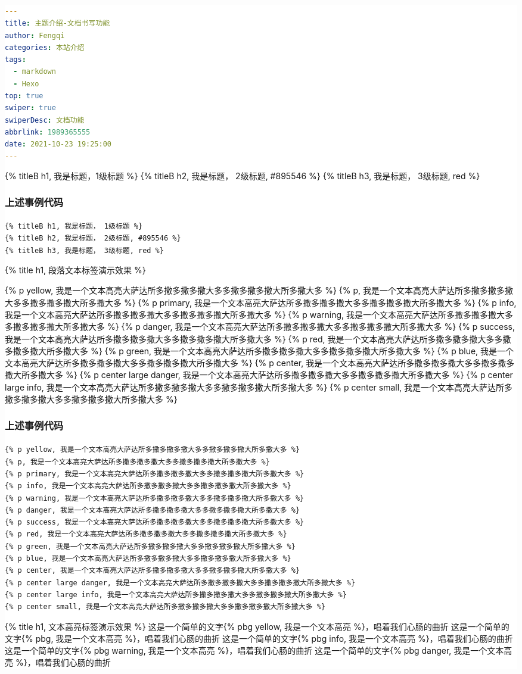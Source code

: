 ```yaml
---
title: 主题介绍-文档书写功能
author: Fengqi
categories: 本站介绍
tags:
  - markdown
  - Hexo
top: true  
swiper: true
swiperDesc: 文档功能
abbrlink: 1989365555
date: 2021-10-23 19:25:00
---
```


{% titleB h1, 我是标题，1级标题 %}
{% titleB h2, 我是标题， 2级标题, #895546 %}
{% titleB h3, 我是标题， 3级标题, red %}
### 上述事例代码
```markdown
{% titleB h1, 我是标题， 1级标题 %}
{% titleB h2, 我是标题， 2级标题, #895546 %}
{% titleB h3, 我是标题， 3级标题, red %}
```
{% title h1, 段落文本标签演示效果 %}

{% p yellow, 我是一个文本高亮大萨达所多撒多撒多撒大多多撒多撒多撒大所多撒大多 %}
{% p, 我是一个文本高亮大萨达所多撒多撒多撒大多多撒多撒多撒大所多撒大多 %}
{% p primary, 我是一个文本高亮大萨达所多撒多撒多撒大多多撒多撒多撒大所多撒大多 %}
{% p info, 我是一个文本高亮大萨达所多撒多撒多撒大多多撒多撒多撒大所多撒大多 %}
{% p warning, 我是一个文本高亮大萨达所多撒多撒多撒大多多撒多撒多撒大所多撒大多 %}
{% p danger, 我是一个文本高亮大萨达所多撒多撒多撒大多多撒多撒多撒大所多撒大多 %}
{% p success, 我是一个文本高亮大萨达所多撒多撒多撒大多多撒多撒多撒大所多撒大多 %}
{% p red, 我是一个文本高亮大萨达所多撒多撒多撒大多多撒多撒多撒大所多撒大多 %}
{% p green, 我是一个文本高亮大萨达所多撒多撒多撒大多多撒多撒多撒大所多撒大多 %}
{% p blue, 我是一个文本高亮大萨达所多撒多撒多撒大多多撒多撒多撒大所多撒大多 %}
{% p center, 我是一个文本高亮大萨达所多撒多撒多撒大多多撒多撒多撒大所多撒大多 %}
{% p center large danger, 我是一个文本高亮大萨达所多撒多撒多撒大多多撒多撒多撒大所多撒大多 %}
{% p center large info, 我是一个文本高亮大萨达所多撒多撒多撒大多多撒多撒多撒大所多撒大多 %}
{% p center small, 我是一个文本高亮大萨达所多撒多撒多撒大多多撒多撒多撒大所多撒大多 %}
### 上述事例代码
```markdown
{% p yellow, 我是一个文本高亮大萨达所多撒多撒多撒大多多撒多撒多撒大所多撒大多 %}
{% p, 我是一个文本高亮大萨达所多撒多撒多撒大多多撒多撒多撒大所多撒大多 %}
{% p primary, 我是一个文本高亮大萨达所多撒多撒多撒大多多撒多撒多撒大所多撒大多 %}
{% p info, 我是一个文本高亮大萨达所多撒多撒多撒大多多撒多撒多撒大所多撒大多 %}
{% p warning, 我是一个文本高亮大萨达所多撒多撒多撒大多多撒多撒多撒大所多撒大多 %}
{% p danger, 我是一个文本高亮大萨达所多撒多撒多撒大多多撒多撒多撒大所多撒大多 %}
{% p success, 我是一个文本高亮大萨达所多撒多撒多撒大多多撒多撒多撒大所多撒大多 %}
{% p red, 我是一个文本高亮大萨达所多撒多撒多撒大多多撒多撒多撒大所多撒大多 %}
{% p green, 我是一个文本高亮大萨达所多撒多撒多撒大多多撒多撒多撒大所多撒大多 %}
{% p blue, 我是一个文本高亮大萨达所多撒多撒多撒大多多撒多撒多撒大所多撒大多 %}
{% p center, 我是一个文本高亮大萨达所多撒多撒多撒大多多撒多撒多撒大所多撒大多 %}
{% p center large danger, 我是一个文本高亮大萨达所多撒多撒多撒大多多撒多撒多撒大所多撒大多 %}
{% p center large info, 我是一个文本高亮大萨达所多撒多撒多撒大多多撒多撒多撒大所多撒大多 %}
{% p center small, 我是一个文本高亮大萨达所多撒多撒多撒大多多撒多撒多撒大所多撒大多 %}
```
{% title h1, 文本高亮标签演示效果 %}
这是一个简单的文字{% pbg yellow, 我是一个文本高亮 %}，唱着我们心肠的曲折
这是一个简单的文字{% pbg, 我是一个文本高亮 %}，唱着我们心肠的曲折
这是一个简单的文字{% pbg info, 我是一个文本高亮 %}，唱着我们心肠的曲折
这是一个简单的文字{% pbg warning, 我是一个文本高亮 %}，唱着我们心肠的曲折
这是一个简单的文字{% pbg danger, 我是一个文本高亮 %}，唱着我们心肠的曲折